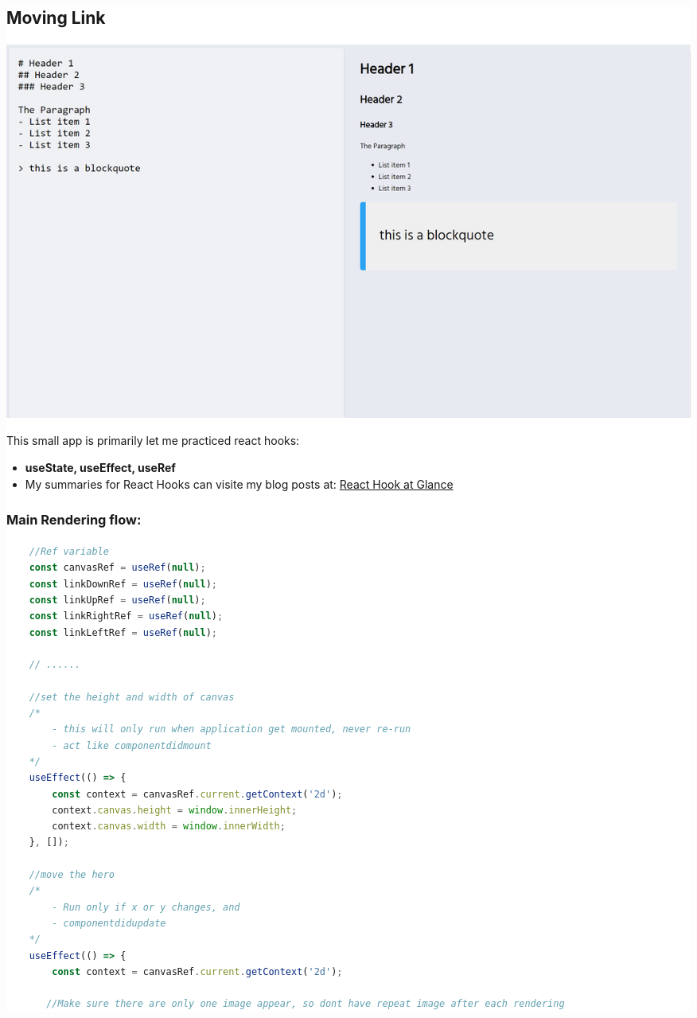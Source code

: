 ## Moving Link
<img src="https://github.com/Qiugu-He/20-React-App/blob/master/02-Markdown_Editor/Markdown_Editor.png" alt="alt text" width="100%" height="100%">

This small app is primarily let me practiced react hooks: 
* <b>useState, useEffect, useRef</b>
* My summaries for React Hooks can visite my blog posts at: [React Hook at Glance](http://167.99.183.216/blogs/react-hook:-part-1-hook-at-a-glance)

### Main Rendering flow:
```javaScript
    //Ref variable
    const canvasRef = useRef(null);
    const linkDownRef = useRef(null);
    const linkUpRef = useRef(null);
    const linkRightRef = useRef(null);
    const linkLeftRef = useRef(null);

    // ......

    //set the height and width of canvas
    /*
        - this will only run when application get mounted, never re-run
        - act like componentdidmount 
    */
    useEffect(() => {
        const context = canvasRef.current.getContext('2d');
        context.canvas.height = window.innerHeight;
        context.canvas.width = window.innerWidth;
    }, []);

    //move the hero
    /* 
        - Run only if x or y changes, and 
        - componentdidupdate
    */
    useEffect(() => {
        const context = canvasRef.current.getContext('2d');
        
       //Make sure there are only one image appear, so dont have repeat image after each rendering
```